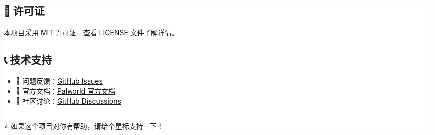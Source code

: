 ## 📄 许可证

本项目采用 MIT 许可证 - 查看 [LICENSE](LICENSE) 文件了解详情。

## 📞 技术支持

- 🐛 问题反馈：[GitHub Issues](https://github.com/your-username/palworld-docker/issues)
- 📖 官方文档：[Palworld 官方文档](https://docs.palworldgame.com/)
- 💬 社区讨论：[GitHub Discussions](https://github.com/your-username/palworld-docker/discussions)

---

⭐ 如果这个项目对你有帮助，请给个星标支持一下！ 